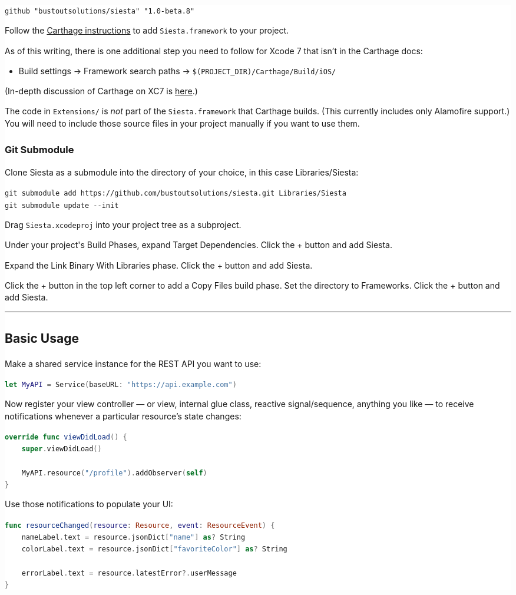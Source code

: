     github "bustoutsolutions/siesta" "1.0-beta.8"

Follow the [Carthage instructions](https://github.com/Carthage/Carthage#adding-frameworks-to-an-application) to add `Siesta.framework` to your project.

As of this writing, there is one additional step you need to follow for Xcode 7 that isn’t in the Carthage docs:

* Build settings → Framework search paths → `$(PROJECT_DIR)/Carthage/Build/iOS/`

(In-depth discussion of Carthage on XC7 is [here](https://github.com/Carthage/Carthage/issues/536).)

The code in `Extensions/` is _not_ part of the `Siesta.framework` that Carthage builds. (This currently includes only Alamofire support.) You will need to include those source files in your project manually if you want to use them.

### Git Submodule

Clone Siesta as a submodule into the directory of your choice, in this case Libraries/Siesta:
```
git submodule add https://github.com/bustoutsolutions/siesta.git Libraries/Siesta
git submodule update --init
```

Drag `Siesta.xcodeproj` into your project tree as a subproject.

Under your project's Build Phases, expand Target Dependencies. Click the + button and add Siesta.

Expand the Link Binary With Libraries phase. Click the + button and add Siesta.

Click the + button in the top left corner to add a Copy Files build phase. Set the directory to Frameworks. Click the + button and add Siesta.

---

## Basic Usage

Make a shared service instance for the REST API you want to use:

```swift
let MyAPI = Service(baseURL: "https://api.example.com")
```

Now register your view controller — or view, internal glue class, reactive signal/sequence, anything you like — to receive notifications whenever a particular resource’s state changes:

```swift
override func viewDidLoad() {
    super.viewDidLoad()

    MyAPI.resource("/profile").addObserver(self)
}
```

Use those notifications to populate your UI:

```swift
func resourceChanged(resource: Resource, event: ResourceEvent) {
    nameLabel.text = resource.jsonDict["name"] as? String
    colorLabel.text = resource.jsonDict["favoriteColor"] as? String

    errorLabel.text = resource.latestError?.userMessage
}
```
